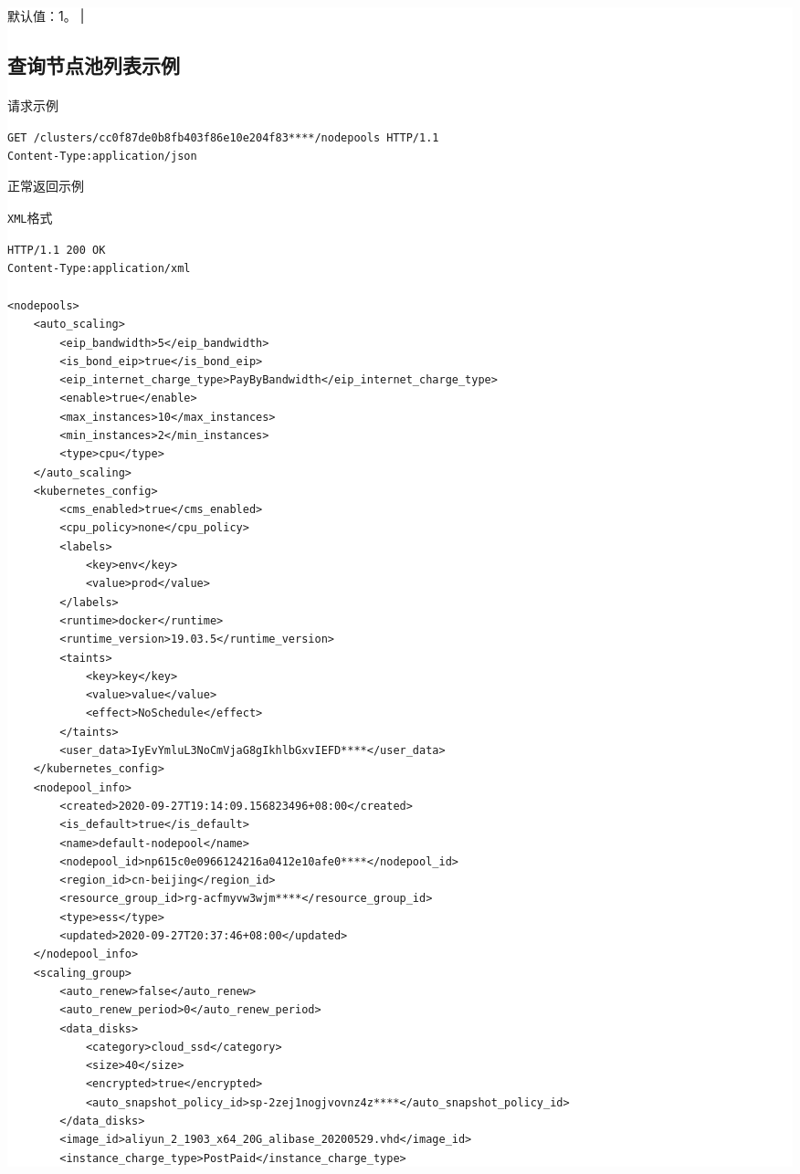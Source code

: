  默认值：1。 |

## 查询节点池列表示例

请求示例

```
GET /clusters/cc0f87de0b8fb403f86e10e204f83****/nodepools HTTP/1.1 
Content-Type:application/json
```

正常返回示例

`XML`格式

```
HTTP/1.1 200 OK
Content-Type:application/xml

<nodepools>
    <auto_scaling>
        <eip_bandwidth>5</eip_bandwidth>
        <is_bond_eip>true</is_bond_eip>
        <eip_internet_charge_type>PayByBandwidth</eip_internet_charge_type>
        <enable>true</enable>
        <max_instances>10</max_instances>
        <min_instances>2</min_instances>
        <type>cpu</type>
    </auto_scaling>
    <kubernetes_config>
        <cms_enabled>true</cms_enabled>
        <cpu_policy>none</cpu_policy>
        <labels>
            <key>env</key>
            <value>prod</value>
        </labels>
        <runtime>docker</runtime>
        <runtime_version>19.03.5</runtime_version>
        <taints>
            <key>key</key>
            <value>value</value>
            <effect>NoSchedule</effect>
        </taints>
        <user_data>IyEvYmluL3NoCmVjaG8gIkhlbGxvIEFD****</user_data>
    </kubernetes_config>
    <nodepool_info>
        <created>2020-09-27T19:14:09.156823496+08:00</created>
        <is_default>true</is_default>
        <name>default-nodepool</name>
        <nodepool_id>np615c0e0966124216a0412e10afe0****</nodepool_id>
        <region_id>cn-beijing</region_id>
        <resource_group_id>rg-acfmyvw3wjm****</resource_group_id>
        <type>ess</type>
        <updated>2020-09-27T20:37:46+08:00</updated>
    </nodepool_info>
    <scaling_group>
        <auto_renew>false</auto_renew>
        <auto_renew_period>0</auto_renew_period>
        <data_disks>
            <category>cloud_ssd</category>
            <size>40</size>
            <encrypted>true</encrypted>
            <auto_snapshot_policy_id>sp-2zej1nogjvovnz4z****</auto_snapshot_policy_id>
        </data_disks>
        <image_id>aliyun_2_1903_x64_20G_alibase_20200529.vhd</image_id>
        <instance_charge_type>PostPaid</instance_charge_type>
```